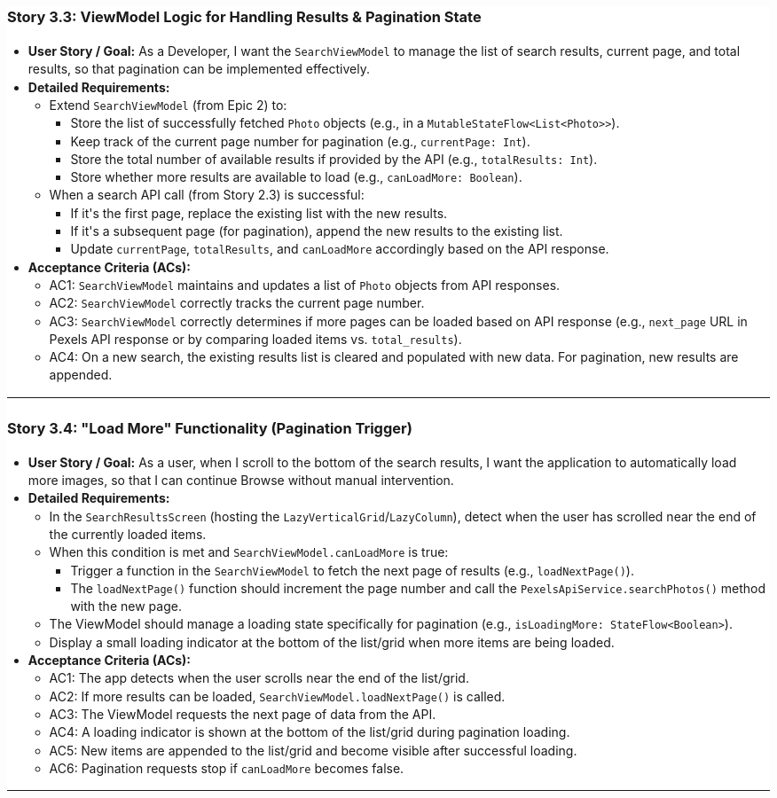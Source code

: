 
### Story 3.3: ViewModel Logic for Handling Results & Pagination State

-   **User Story / Goal:** As a Developer, I want the `SearchViewModel` to manage the list of search results, current page, and total results, so that pagination can be implemented effectively.
-   **Detailed Requirements:**
    * Extend `SearchViewModel` (from Epic 2) to:
        * Store the list of successfully fetched `Photo` objects (e.g., in a `MutableStateFlow<List<Photo>>`).
        * Keep track of the current page number for pagination (e.g., `currentPage: Int`).
        * Store the total number of available results if provided by the API (e.g., `totalResults: Int`).
        * Store whether more results are available to load (e.g., `canLoadMore: Boolean`).
    * When a search API call (from Story 2.3) is successful:
        * If it's the first page, replace the existing list with the new results.
        * If it's a subsequent page (for pagination), append the new results to the existing list.
        * Update `currentPage`, `totalResults`, and `canLoadMore` accordingly based on the API response.
-   **Acceptance Criteria (ACs):**
    * AC1: `SearchViewModel` maintains and updates a list of `Photo` objects from API responses.
    * AC2: `SearchViewModel` correctly tracks the current page number.
    * AC3: `SearchViewModel` correctly determines if more pages can be loaded based on API response (e.g., `next_page` URL in Pexels API response or by comparing loaded items vs. `total_results`).
    * AC4: On a new search, the existing results list is cleared and populated with new data. For pagination, new results are appended.

---

### Story 3.4: "Load More" Functionality (Pagination Trigger)

-   **User Story / Goal:** As a user, when I scroll to the bottom of the search results, I want the application to automatically load more images, so that I can continue Browse without manual intervention.
-   **Detailed Requirements:**
    * In the `SearchResultsScreen` (hosting the `LazyVerticalGrid`/`LazyColumn`), detect when the user has scrolled near the end of the currently loaded items.
    * When this condition is met and `SearchViewModel.canLoadMore` is true:
        * Trigger a function in the `SearchViewModel` to fetch the next page of results (e.g., `loadNextPage()`).
        * The `loadNextPage()` function should increment the page number and call the `PexelsApiService.searchPhotos()` method with the new page.
    * The ViewModel should manage a loading state specifically for pagination (e.g., `isLoadingMore: StateFlow<Boolean>`).
    * Display a small loading indicator at the bottom of the list/grid when more items are being loaded.
-   **Acceptance Criteria (ACs):**
    * AC1: The app detects when the user scrolls near the end of the list/grid.
    * AC2: If more results can be loaded, `SearchViewModel.loadNextPage()` is called.
    * AC3: The ViewModel requests the next page of data from the API.
    * AC4: A loading indicator is shown at the bottom of the list/grid during pagination loading.
    * AC5: New items are appended to the list/grid and become visible after successful loading.
    * AC6: Pagination requests stop if `canLoadMore` becomes false.

---